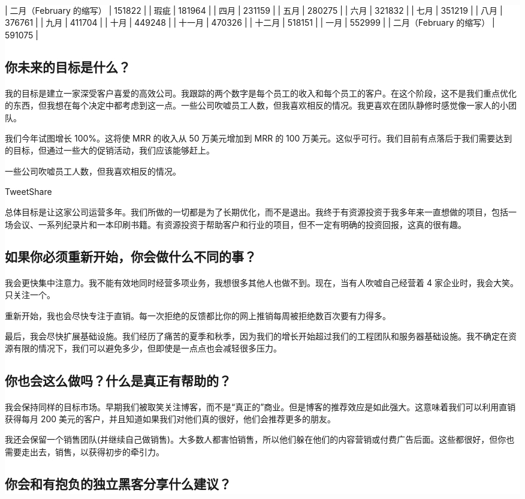 | 二月（February 的缩写） | 151822 |
| 瑕疵 | 181964 |
| 四月 | 231159 |
| 五月 | 280275 |
| 六月 | 321832 |
| 七月 | 351219 |
| 八月 | 376761 |
| 九月 | 411704 |
| 十月 | 449248 |
| 十一月 | 470326 |
| 十二月 | 518151 |
| 一月 | 552999 |
| 二月（February 的缩写） | 591075 |

## 你未来的目标是什么？

我的目标是建立一家深受客户喜爱的高效公司。我跟踪的两个数字是每个员工的收入和每个员工的客户。在这个阶段，这不是我们重点优化的东西，但我想在每个决定中都考虑到这一点。一些公司吹嘘员工人数，但我喜欢相反的情况。我更喜欢在团队静修时感觉像一家人的小团队。

我们今年试图增长 100%。这将使 MRR 的收入从 50 万美元增加到 MRR 的 100 万美元。这似乎可行。我们目前有点落后于我们需要达到的目标，但通过一些大的促销活动，我们应该能够赶上。

一些公司吹嘘员工人数，但我喜欢相反的情况。

TweetShare

总体目标是让这家公司运营多年。我们所做的一切都是为了长期优化，而不是退出。我终于有资源投资于我多年来一直想做的项目，包括一场会议、一系列纪录片和一本印刷书籍。有资源投资于帮助客户和行业的项目，但不一定有明确的投资回报，这真的很有趣。

## 如果你必须重新开始，你会做什么不同的事？

我会更快集中注意力。我不能有效地同时经营多项业务，我想很多其他人也做不到。现在，当有人吹嘘自己经营着 4 家企业时，我会大笑。只关注一个。

重新开始，我也会尽快专注于直销。每一次拒绝的反馈都比你的网上推销每周被拒绝数百次要有力得多。

最后，我会尽快扩展基础设施。我们经历了痛苦的夏季和秋季，因为我们的增长开始超过我们的工程团队和服务器基础设施。我不确定在资源有限的情况下，我们可以避免多少，但即使是一点点也会减轻很多压力。

## 你也会这么做吗？什么是真正有帮助的？

我会保持同样的目标市场。早期我们被取笑关注博客，而不是“真正的”商业。但是博客的推荐效应是如此强大。这意味着我们可以利用直销获得每月 200 美元的客户，并且知道如果我们对他们真的很好，他们会推荐更多的朋友。

我还会保留一个销售团队(并继续自己做销售)。大多数人都害怕销售，所以他们躲在他们的内容营销或付费广告后面。这些都很好，但你也需要走出去，销售，以获得初步的牵引力。

## 你会和有抱负的独立黑客分享什么建议？
